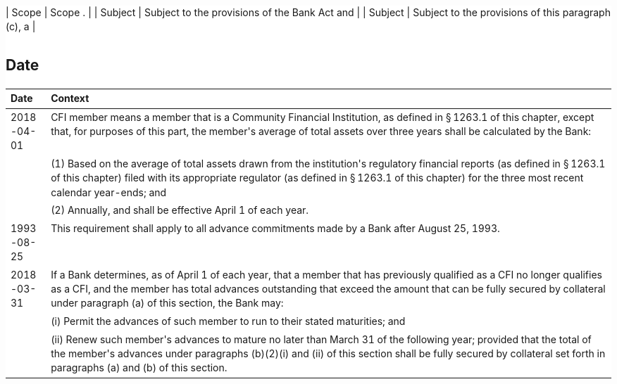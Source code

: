 | Scope                    | Scope .                                                                                                                           |
| Subject                  | Subject to the provisions of the Bank Act and                                                                                     |
| Subject                  | Subject to the provisions of this paragraph (c), a                                                                                |


## Date

| Date       | Context                                                                                                                                                                                                                                                                                                         |
|:-----------|:----------------------------------------------------------------------------------------------------------------------------------------------------------------------------------------------------------------------------------------------------------------------------------------------------------------|
| 2018-04-01 | CFI member means a member that is a Community Financial Institution, as defined in &#167;&#8201;1263.1 of this chapter, except that, for purposes of this part, the member's average of total assets over three years shall be calculated by the Bank:                                                          |
|            |               (1) Based on the average of total assets drawn from the institution's regulatory financial reports (as defined in &#167;&#8201;1263.1 of this chapter) filed with its appropriate regulator (as defined in &#167;&#8201;1263.1 of this chapter) for the three most recent calendar year-ends; and |
|            |               (2) Annually, and shall be effective April 1 of each year.                                                                                                                                                                                                                                        |
| 1993-08-25 | This requirement shall apply to all advance commitments made by a Bank after August 25, 1993.                                                                                                                                                                                                                   |
| 2018-03-31 | If a Bank determines, as of April 1 of each year, that a member that has previously qualified as a CFI no longer qualifies as a CFI, and the member has total advances outstanding that exceed the amount that can be fully secured by collateral under paragraph (a) of this section, the Bank may:            |
|            |               (i) Permit the advances of such member to run to their stated maturities; and                                                                                                                                                                                                                     |
|            |               (ii) Renew such member's advances to mature no later than March 31 of the following year; provided that the total of the member's advances under paragraphs (b)(2)(i) and (ii) of this section shall be fully secured by collateral set forth in paragraphs (a) and (b) of this section.          |


